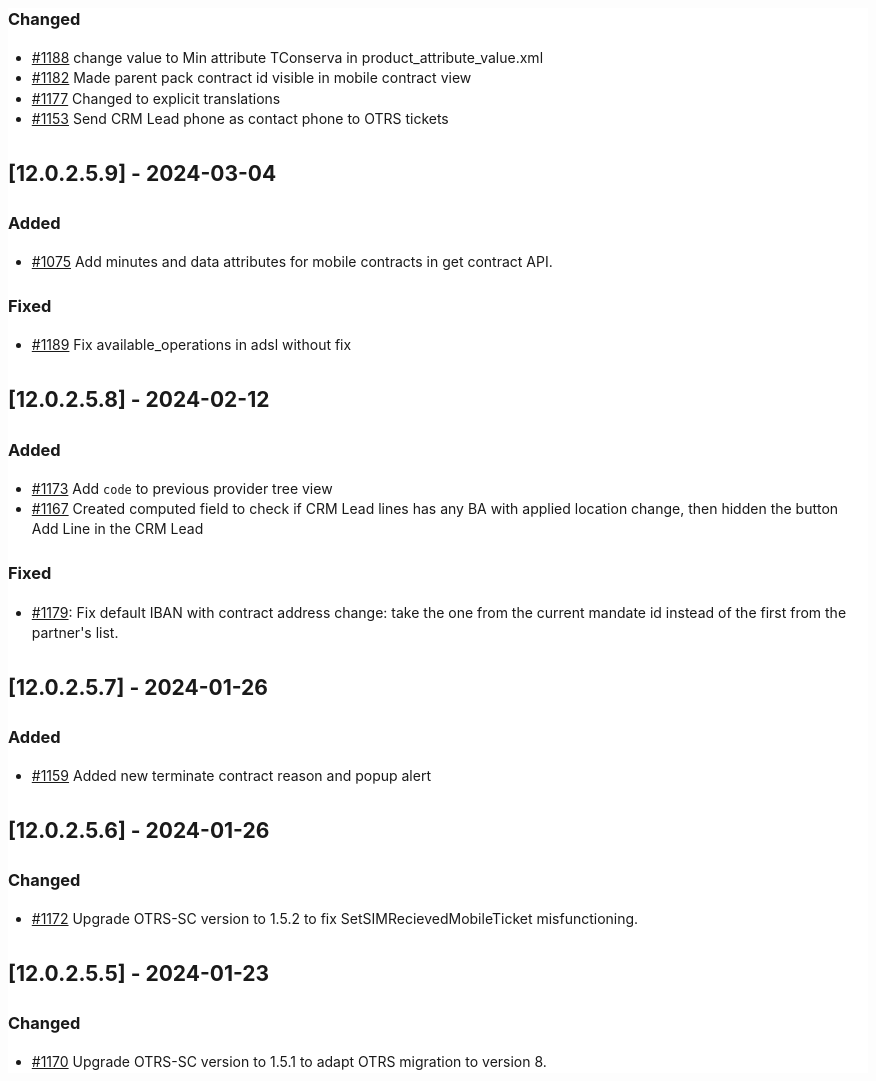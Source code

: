 ### Changed
- [#1188](https://git.coopdevs.org/coopdevs/som-connexio/odoo/odoo-somconnexio/-/merge_requests/1188) change value to Min attribute TConserva in product_attribute_value.xml
- [#1182](https://git.coopdevs.org/coopdevs/som-connexio/odoo-somconnexio/-/merge_requests/1182) Made parent pack contract id visible in mobile contract view
- [#1177](https://git.coopdevs.org/coopdevs/som-connexio/odoo-somconnexio/-/merge_requests/1177) Changed to explicit translations
- [#1153](https://git.coopdevs.org/coopdevs/som-connexio/odoo-somconnexio/-/merge_requests/1153) Send CRM Lead phone as contact phone to OTRS tickets

## [12.0.2.5.9] - 2024-03-04
### Added
- [#1075](https://git.coopdevs.org/coopdevs/som-connexio/odoo-somconnexio/-/merge_requests/1075) Add minutes and data attributes for mobile contracts in get contract API.

### Fixed
- [#1189](https://git.coopdevs.org/coopdevs/som-connexio/odoo/odoo-somconnexio/-/merge_requests/1183) Fix available_operations in adsl without fix

## [12.0.2.5.8] - 2024-02-12
### Added
- [#1173](https://git.coopdevs.org/coopdevs/som-connexio/odoo-somconnexio/-/merge_requests/1173) Add `code` to previous provider tree view
- [#1167](https://git.coopdevs.org/coopdevs/som-connexio/odoo-somconnexio/-/merge_requests/1167) Created computed field to check if CRM Lead lines has any BA with applied location change, then hidden the button Add Line in the CRM Lead

### Fixed
- [#1179](https://git.coopdevs.org/coopdevs/som-connexio/odoo-somconnexio/-/merge_requests/1179): Fix default IBAN with contract address change: take the one from the current mandate id instead of the first from the partner's list.

## [12.0.2.5.7] - 2024-01-26
### Added
- [#1159](https://git.coopdevs.org/coopdevs/som-connexio/odoo-somconnexio/-/merge_requests/1159) Added new terminate contract reason and popup alert

## [12.0.2.5.6] - 2024-01-26
### Changed
- [#1172](https://gitlab.com/coopdevs/odoo-somconnexio/-/merge_requests/1172) Upgrade OTRS-SC version to 1.5.2 to fix SetSIMRecievedMobileTicket misfunctioning.

## [12.0.2.5.5] - 2024-01-23
### Changed
- [#1170](https://gitlab.com/coopdevs/odoo-somconnexio/-/merge_requests/1170) Upgrade OTRS-SC version to 1.5.1 to adapt OTRS migration to version 8.
